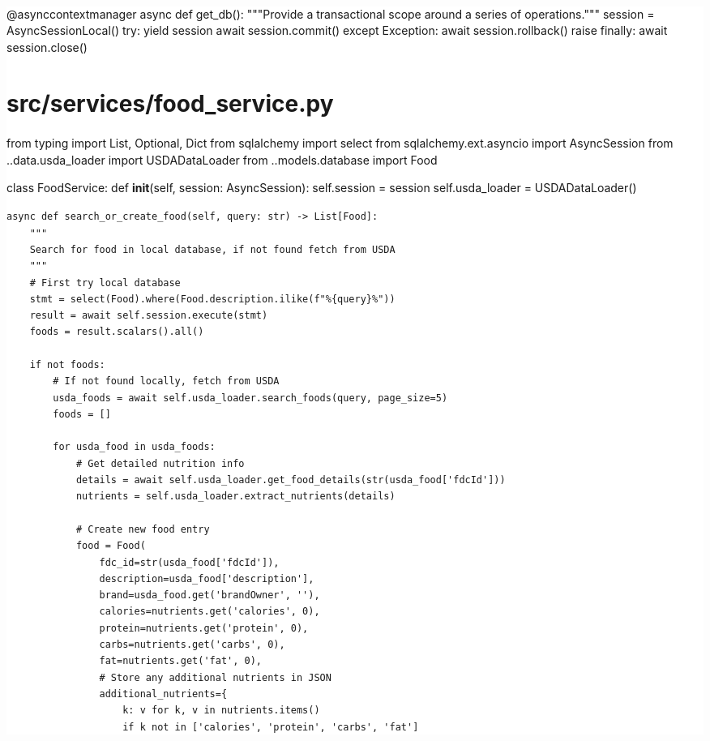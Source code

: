 @asynccontextmanager
async def get_db():
    """Provide a transactional scope around a series of operations."""
    session = AsyncSessionLocal()
    try:
        yield session
        await session.commit()
    except Exception:
        await session.rollback()
        raise
    finally:
        await session.close()

# src/services/food_service.py
from typing import List, Optional, Dict
from sqlalchemy import select
from sqlalchemy.ext.asyncio import AsyncSession
from ..data.usda_loader import USDADataLoader
from ..models.database import Food

class FoodService:
    def __init__(self, session: AsyncSession):
        self.session = session
        self.usda_loader = USDADataLoader()
    
    async def search_or_create_food(self, query: str) -> List[Food]:
        """
        Search for food in local database, if not found fetch from USDA
        """
        # First try local database
        stmt = select(Food).where(Food.description.ilike(f"%{query}%"))
        result = await self.session.execute(stmt)
        foods = result.scalars().all()
        
        if not foods:
            # If not found locally, fetch from USDA
            usda_foods = await self.usda_loader.search_foods(query, page_size=5)
            foods = []
            
            for usda_food in usda_foods:
                # Get detailed nutrition info
                details = await self.usda_loader.get_food_details(str(usda_food['fdcId']))
                nutrients = self.usda_loader.extract_nutrients(details)
                
                # Create new food entry
                food = Food(
                    fdc_id=str(usda_food['fdcId']),
                    description=usda_food['description'],
                    brand=usda_food.get('brandOwner', ''),
                    calories=nutrients.get('calories', 0),
                    protein=nutrients.get('protein', 0),
                    carbs=nutrients.get('carbs', 0),
                    fat=nutrients.get('fat', 0),
                    # Store any additional nutrients in JSON
                    additional_nutrients={
                        k: v for k, v in nutrients.items() 
                        if k not in ['calories', 'protein', 'carbs', 'fat']